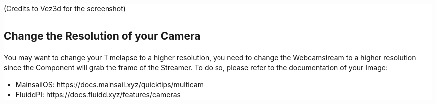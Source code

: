 (Credits to Vez3d for the screenshot)


## Change the Resolution of your Camera
You may want to change your Timelapse to a higher resolution, you
need to change the Webcamstream to a higher resolution since the
Component will grab the frame of the Streamer.
To do so, please refer to the documentation of your Image:  
- MainsailOS: https://docs.mainsail.xyz/quicktips/multicam
- FluiddPI: https://docs.fluidd.xyz/features/cameras 
